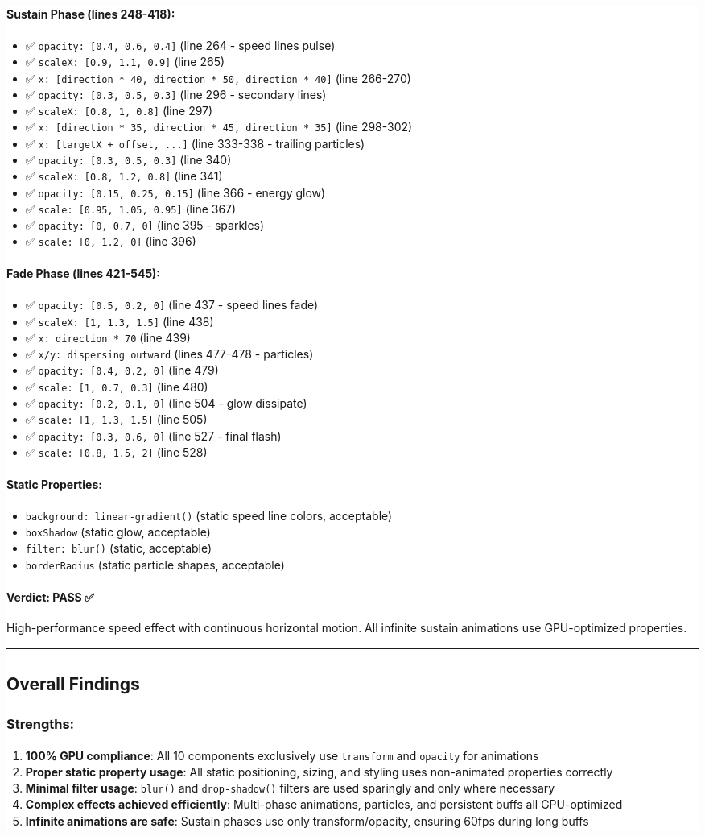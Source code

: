 #### Sustain Phase (lines 248-418):
- ✅ `opacity: [0.4, 0.6, 0.4]` (line 264 - speed lines pulse)
- ✅ `scaleX: [0.9, 1.1, 0.9]` (line 265)
- ✅ `x: [direction * 40, direction * 50, direction * 40]` (line 266-270)
- ✅ `opacity: [0.3, 0.5, 0.3]` (line 296 - secondary lines)
- ✅ `scaleX: [0.8, 1, 0.8]` (line 297)
- ✅ `x: [direction * 35, direction * 45, direction * 35]` (line 298-302)
- ✅ `x: [targetX + offset, ...]` (line 333-338 - trailing particles)
- ✅ `opacity: [0.3, 0.5, 0.3]` (line 340)
- ✅ `scaleX: [0.8, 1.2, 0.8]` (line 341)
- ✅ `opacity: [0.15, 0.25, 0.15]` (line 366 - energy glow)
- ✅ `scale: [0.95, 1.05, 0.95]` (line 367)
- ✅ `opacity: [0, 0.7, 0]` (line 395 - sparkles)
- ✅ `scale: [0, 1.2, 0]` (line 396)

#### Fade Phase (lines 421-545):
- ✅ `opacity: [0.5, 0.2, 0]` (line 437 - speed lines fade)
- ✅ `scaleX: [1, 1.3, 1.5]` (line 438)
- ✅ `x: direction * 70` (line 439)
- ✅ `x/y: dispersing outward` (lines 477-478 - particles)
- ✅ `opacity: [0.4, 0.2, 0]` (line 479)
- ✅ `scale: [1, 0.7, 0.3]` (line 480)
- ✅ `opacity: [0.2, 0.1, 0]` (line 504 - glow dissipate)
- ✅ `scale: [1, 1.3, 1.5]` (line 505)
- ✅ `opacity: [0.3, 0.6, 0]` (line 527 - final flash)
- ✅ `scale: [0.8, 1.5, 2]` (line 528)

#### Static Properties:
- `background: linear-gradient()` (static speed line colors, acceptable)
- `boxShadow` (static glow, acceptable)
- `filter: blur()` (static, acceptable)
- `borderRadius` (static particle shapes, acceptable)

#### Verdict: PASS ✅
High-performance speed effect with continuous horizontal motion. All infinite sustain animations use GPU-optimized properties.

---

## Overall Findings

### Strengths:
1. **100% GPU compliance**: All 10 components exclusively use `transform` and `opacity` for animations
2. **Proper static property usage**: All static positioning, sizing, and styling uses non-animated properties correctly
3. **Minimal filter usage**: `blur()` and `drop-shadow()` filters are used sparingly and only where necessary
4. **Complex effects achieved efficiently**: Multi-phase animations, particles, and persistent buffs all GPU-optimized
5. **Infinite animations are safe**: Sustain phases use only transform/opacity, ensuring 60fps during long buffs

